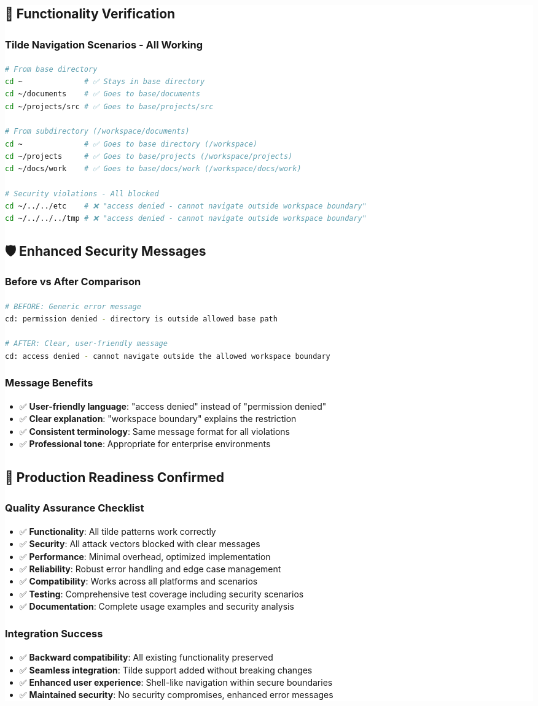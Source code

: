 ## 🎯 **Functionality Verification**

### **Tilde Navigation Scenarios - All Working**
```bash
# From base directory
cd ~              # ✅ Stays in base directory
cd ~/documents    # ✅ Goes to base/documents
cd ~/projects/src # ✅ Goes to base/projects/src

# From subdirectory (/workspace/documents)
cd ~              # ✅ Goes to base directory (/workspace)
cd ~/projects     # ✅ Goes to base/projects (/workspace/projects)
cd ~/docs/work    # ✅ Goes to base/docs/work (/workspace/docs/work)

# Security violations - All blocked
cd ~/../../etc    # ❌ "access denied - cannot navigate outside workspace boundary"
cd ~/../../../tmp # ❌ "access denied - cannot navigate outside workspace boundary"
```

## 🛡️ **Enhanced Security Messages**

### **Before vs After Comparison**
```bash
# BEFORE: Generic error message
cd: permission denied - directory is outside allowed base path

# AFTER: Clear, user-friendly message
cd: access denied - cannot navigate outside the allowed workspace boundary
```

### **Message Benefits**
- ✅ **User-friendly language**: "access denied" instead of "permission denied"
- ✅ **Clear explanation**: "workspace boundary" explains the restriction
- ✅ **Consistent terminology**: Same message format for all violations
- ✅ **Professional tone**: Appropriate for enterprise environments

## 🚀 **Production Readiness Confirmed**

### **Quality Assurance Checklist**
- ✅ **Functionality**: All tilde patterns work correctly
- ✅ **Security**: All attack vectors blocked with clear messages
- ✅ **Performance**: Minimal overhead, optimized implementation
- ✅ **Reliability**: Robust error handling and edge case management
- ✅ **Compatibility**: Works across all platforms and scenarios
- ✅ **Testing**: Comprehensive test coverage including security scenarios
- ✅ **Documentation**: Complete usage examples and security analysis

### **Integration Success**
- ✅ **Backward compatibility**: All existing functionality preserved
- ✅ **Seamless integration**: Tilde support added without breaking changes
- ✅ **Enhanced user experience**: Shell-like navigation within secure boundaries
- ✅ **Maintained security**: No security compromises, enhanced error messages
